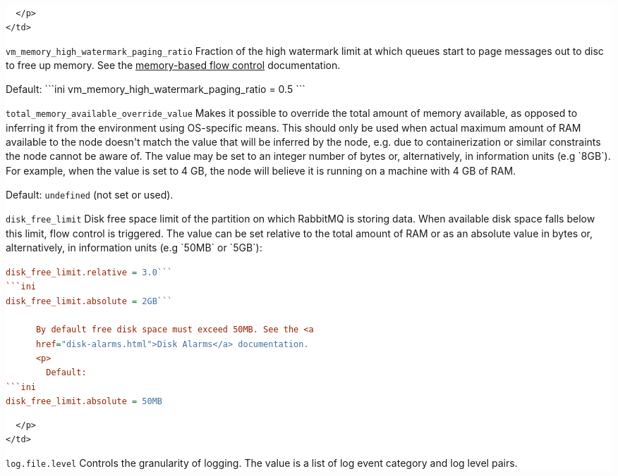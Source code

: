       </p>
    </td>
  </tr>
  <tr>
    <td><code>vm_memory_high_watermark_paging_ratio</code></td>
    <td>
      Fraction of the high watermark limit at which queues
      start to page messages out to disc to free up
      memory. See the <a href="memory.html">memory-based flow control</a> documentation.
      <p>
        Default:
```ini
vm_memory_high_watermark_paging_ratio = 0.5
```
      </p>
    </td>
  </tr>
  <tr>
    <td><code>total_memory_available_override_value</code></td>
    <td>
      Makes it possible to override the total amount of memory
      available, as opposed to inferring it from the environment using
      OS-specific means. This should only be used when actual
      maximum amount of RAM available to the node doesn't match the value
      that will be inferred by the node, e.g. due to containerization or similar
      constraints the node cannot be aware of. The value may be
      set to an integer number of bytes or, alternatively, in
      information units (e.g `8GB`). For example,
      when the value is set to 4 GB, the node will believe it is
      running on a machine with 4 GB of RAM.
      <p>
        Default: <code>undefined</code> (not set or used).
      </p>
    </td>
  </tr>
  <tr>
    <td><code>disk_free_limit</code></td>
    <td>
      Disk free space limit of the partition on which RabbitMQ
      is storing data. When available disk space falls below
      this limit, flow control is triggered. The value can be
      set relative to the total amount of RAM or as an absolute value
      in bytes or, alternatively, in
      information units (e.g `50MB` or `5GB`):

```ini
disk_free_limit.relative = 3.0```
```ini
disk_free_limit.absolute = 2GB```

      By default free disk space must exceed 50MB. See the <a
      href="disk-alarms.html">Disk Alarms</a> documentation.
      <p>
        Default:
```ini
disk_free_limit.absolute = 50MB
```
      </p>
    </td>
  </tr>
  <tr>
    <td><code>log.file.level</code></td>
    <td>
      Controls the granularity of logging. The value is a list
      of log event category and log level pairs.
